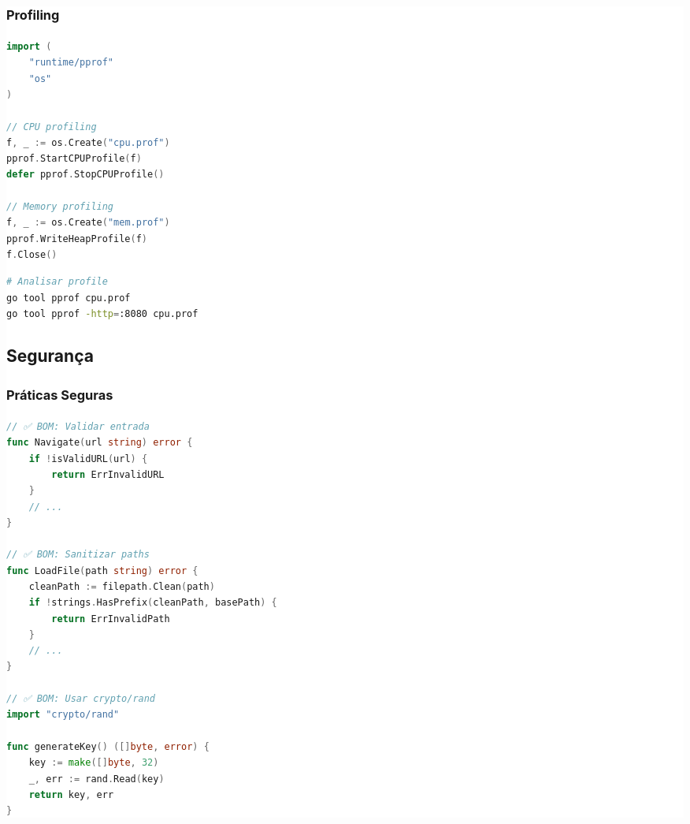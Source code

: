 ### Profiling

```go
import (
    "runtime/pprof"
    "os"
)

// CPU profiling
f, _ := os.Create("cpu.prof")
pprof.StartCPUProfile(f)
defer pprof.StopCPUProfile()

// Memory profiling
f, _ := os.Create("mem.prof")
pprof.WriteHeapProfile(f)
f.Close()
```

```bash
# Analisar profile
go tool pprof cpu.prof
go tool pprof -http=:8080 cpu.prof
```

## Segurança

### Práticas Seguras

```go
// ✅ BOM: Validar entrada
func Navigate(url string) error {
    if !isValidURL(url) {
        return ErrInvalidURL
    }
    // ...
}

// ✅ BOM: Sanitizar paths
func LoadFile(path string) error {
    cleanPath := filepath.Clean(path)
    if !strings.HasPrefix(cleanPath, basePath) {
        return ErrInvalidPath
    }
    // ...
}

// ✅ BOM: Usar crypto/rand
import "crypto/rand"

func generateKey() ([]byte, error) {
    key := make([]byte, 32)
    _, err := rand.Read(key)
    return key, err
}
```
